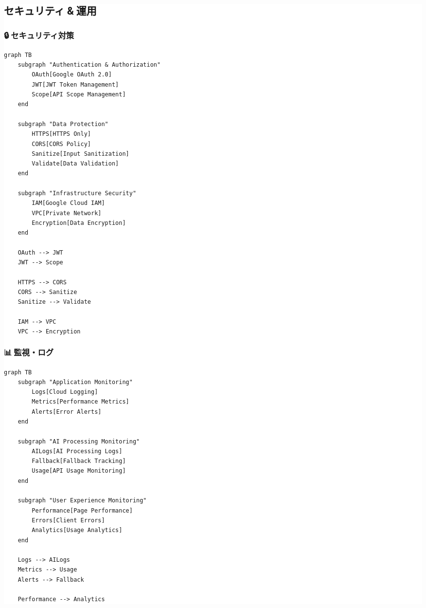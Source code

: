 
## セキュリティ & 運用

### 🔒 **セキュリティ対策**

```mermaid
graph TB
    subgraph "Authentication & Authorization"
        OAuth[Google OAuth 2.0]
        JWT[JWT Token Management]
        Scope[API Scope Management]
    end

    subgraph "Data Protection"
        HTTPS[HTTPS Only]
        CORS[CORS Policy]
        Sanitize[Input Sanitization]
        Validate[Data Validation]
    end

    subgraph "Infrastructure Security"
        IAM[Google Cloud IAM]
        VPC[Private Network]
        Encryption[Data Encryption]
    end

    OAuth --> JWT
    JWT --> Scope

    HTTPS --> CORS
    CORS --> Sanitize
    Sanitize --> Validate

    IAM --> VPC
    VPC --> Encryption
```

### 📊 **監視・ログ**

```mermaid
graph TB
    subgraph "Application Monitoring"
        Logs[Cloud Logging]
        Metrics[Performance Metrics]
        Alerts[Error Alerts]
    end

    subgraph "AI Processing Monitoring"
        AILogs[AI Processing Logs]
        Fallback[Fallback Tracking]
        Usage[API Usage Monitoring]
    end

    subgraph "User Experience Monitoring"
        Performance[Page Performance]
        Errors[Client Errors]
        Analytics[Usage Analytics]
    end

    Logs --> AILogs
    Metrics --> Usage
    Alerts --> Fallback

    Performance --> Analytics
```